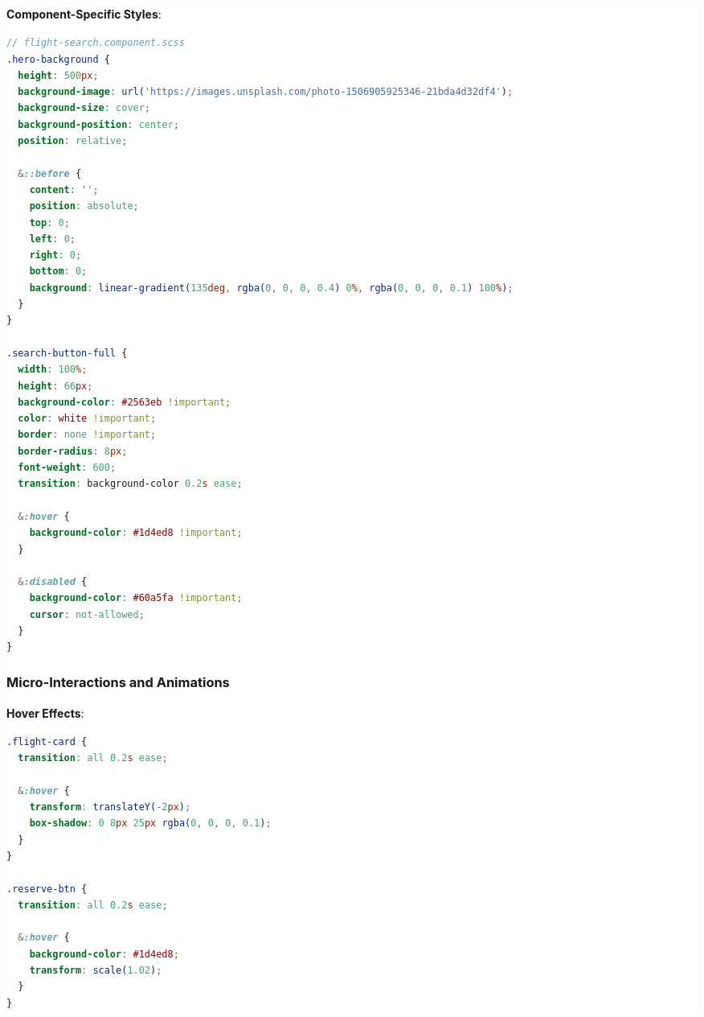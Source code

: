 
**Component-Specific Styles**:
```scss
// flight-search.component.scss
.hero-background {
  height: 500px;
  background-image: url('https://images.unsplash.com/photo-1506905925346-21bda4d32df4');
  background-size: cover;
  background-position: center;
  position: relative;
  
  &::before {
    content: '';
    position: absolute;
    top: 0;
    left: 0;
    right: 0;
    bottom: 0;
    background: linear-gradient(135deg, rgba(0, 0, 0, 0.4) 0%, rgba(0, 0, 0, 0.1) 100%);
  }
}

.search-button-full {
  width: 100%;
  height: 66px;
  background-color: #2563eb !important;
  color: white !important;
  border: none !important;
  border-radius: 8px;
  font-weight: 600;
  transition: background-color 0.2s ease;
  
  &:hover {
    background-color: #1d4ed8 !important;
  }
  
  &:disabled {
    background-color: #60a5fa !important;
    cursor: not-allowed;
  }
}
```

### Micro-Interactions and Animations

**Hover Effects**:
```scss
.flight-card {
  transition: all 0.2s ease;
  
  &:hover {
    transform: translateY(-2px);
    box-shadow: 0 8px 25px rgba(0, 0, 0, 0.1);
  }
}

.reserve-btn {
  transition: all 0.2s ease;
  
  &:hover {
    background-color: #1d4ed8;
    transform: scale(1.02);
  }
}
```